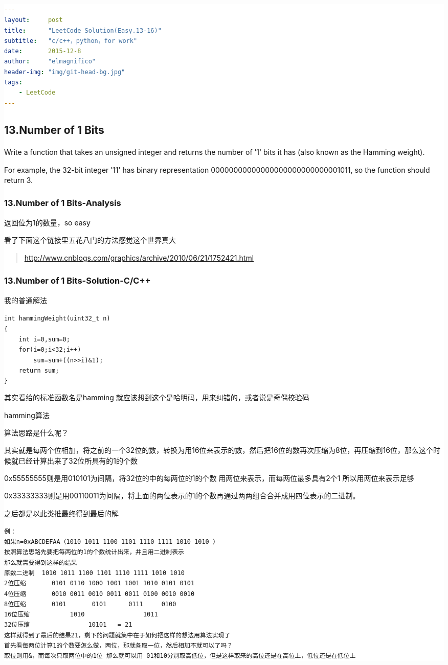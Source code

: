 ```yaml
---
layout:     post
title:      "LeetCode Solution(Easy.13-16)"
subtitle:   "c/c++，python，for work"
date:       2015-12-8
author:     "elmagnifico"
header-img: "img/git-head-bg.jpg"
tags:
    - LeetCode
---
```



## 13.Number of 1 Bits

Write a function that takes an unsigned integer and returns the number of ’1' bits it has (also known as the Hamming weight).

For example, the 32-bit integer ’11' has binary representation 00000000000000000000000000001011, so the function should return 3.

### 13.Number of 1 Bits-Analysis

返回位为1的数量，so easy 

看了下面这个链接里五花八门的方法感觉这个世界真大

> http://www.cnblogs.com/graphics/archive/2010/06/21/1752421.html

### 13.Number of 1 Bits-Solution-C/C++

我的普通解法

	int hammingWeight(uint32_t n) 
	{
	    int i=0,sum=0;
	    for(i=0;i<32;i++)
	        sum=sum+((n>>i)&1);
	    return sum;
	}

其实看给的标准函数名是hamming 就应该想到这个是哈明码，用来纠错的，或者说是奇偶校验码

hamming算法

算法思路是什么呢？

其实就是每两个位相加，将之前的一个32位的数，转换为用16位来表示的数，然后把16位的数再次压缩为8位，再压缩到16位，那么这个时候就已经计算出来了32位所具有的1的个数

0x55555555则是用010101为间隔，将32位的中的每两位的1的个数 用两位来表示，而每两位最多具有2个1 所以用两位来表示足够

0x33333333则是用00110011为间隔，将上面的两位表示的1的个数再通过两两组合合并成用四位表示的二进制。

之后都是以此类推最终得到最后的解
	
	例：
	如果n=0xABCDEFAA（1010 1011 1100 1101 1110 1111 1010 1010 ）
	按照算法思路先要把每两位的1的个数统计出来，并且用二进制表示
	那么就需要得到这样的结果
	原数二进制  1010 1011 1100 1101 1110 1111 1010 1010
    2位压缩	   0101 0110 1000 1001 1001 1010 0101 0101
	4位压缩	   0010 0011 0010 0011 0011 0100 0010 0010
	8位压缩       0101       0101      0111     0100
    16位压缩           1010                1011
    32位压缩                10101   = 21
	这样就得到了最后的结果21，剩下的问题就集中在于如何把这样的想法用算法实现了
	首先看每两位计算1的个数要怎么做，两位，那就各取一位，然后相加不就可以了吗？
	取位则用&，而每次只取两位中的1位 那么就可以用 01和10分别取高低位，但是这样取来的高位还是在高位上，低位还是在低位上